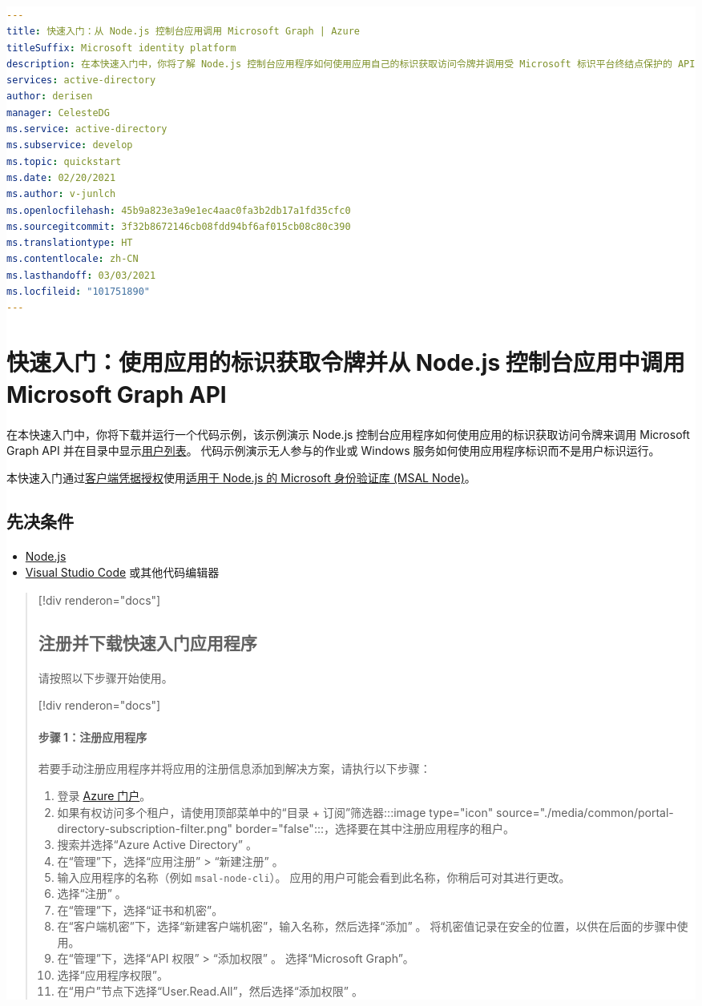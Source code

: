```yaml
---
title: 快速入门：从 Node.js 控制台应用调用 Microsoft Graph | Azure
titleSuffix: Microsoft identity platform
description: 在本快速入门中，你将了解 Node.js 控制台应用程序如何使用应用自己的标识获取访问令牌并调用受 Microsoft 标识平台终结点保护的 API
services: active-directory
author: derisen
manager: CelesteDG
ms.service: active-directory
ms.subservice: develop
ms.topic: quickstart
ms.date: 02/20/2021
ms.author: v-junlch
ms.openlocfilehash: 45b9a823e3a9e1ec4aac0fa3b2db17a1fd35cfc0
ms.sourcegitcommit: 3f32b8672146cb08fdd94bf6af015cb08c80c390
ms.translationtype: HT
ms.contentlocale: zh-CN
ms.lasthandoff: 03/03/2021
ms.locfileid: "101751890"
---
```

# <a name="quickstart-acquire-a-token-and-call-microsoft-graph-api-from-a-nodejs-console-app-using-apps-identity"></a>快速入门：使用应用的标识获取令牌并从 Node.js 控制台应用中调用 Microsoft Graph API

在本快速入门中，你将下载并运行一个代码示例，该示例演示 Node.js 控制台应用程序如何使用应用的标识获取访问令牌来调用 Microsoft Graph API 并在目录中显示[用户列表](https://docs.microsoft.com/graph/api/user-list)。 代码示例演示无人参与的作业或 Windows 服务如何使用应用程序标识而不是用户标识运行。

本快速入门通过[客户端凭据授权](v2-oauth2-client-creds-grant-flow.md)使用[适用于 Node.js 的 Microsoft 身份验证库 (MSAL Node)](https://github.com/AzureAD/microsoft-authentication-library-for-js/tree/dev/lib/msal-node)。

## <a name="prerequisites"></a>先决条件

* [Node.js](https://nodejs.org/en/download/)
* [Visual Studio Code](https://code.visualstudio.com/download) 或其他代码编辑器

> [!div renderon="docs"]
> ## <a name="register-and-download-your-quickstart-application"></a>注册并下载快速入门应用程序
>
> 请按照以下步骤开始使用。
>
> [!div renderon="docs"]
> #### <a name="step-1-register-your-application"></a>步骤 1：注册应用程序
> 若要手动注册应用程序并将应用的注册信息添加到解决方案，请执行以下步骤：
>
> 1. 登录 <a href="https://portal.azure.cn/" target="_blank">Azure 门户</a>。
> 1. 如果有权访问多个租户，请使用顶部菜单中的“目录 + 订阅”筛选器:::image type="icon" source="./media/common/portal-directory-subscription-filter.png" border="false":::，选择要在其中注册应用程序的租户。
> 1. 搜索并选择“Azure Active Directory”  。
> 1. 在“管理”下，选择“应用注册” > “新建注册”  。
> 1. 输入应用程序的名称（例如 `msal-node-cli`）。 应用的用户可能会看到此名称，你稍后可对其进行更改。
> 1. 选择“注册”  。
> 1. 在“管理”下，选择“证书和机密”。  
> 1. 在“客户端机密”下，选择“新建客户端机密”，输入名称，然后选择“添加”  。 将机密值记录在安全的位置，以供在后面的步骤中使用。
> 1. 在“管理”下，选择“API 权限” > “添加权限”  。 选择“Microsoft Graph”。
> 1. 选择“应用程序权限”。
> 1. 在“用户”节点下选择“User.Read.All”，然后选择“添加权限”  。
